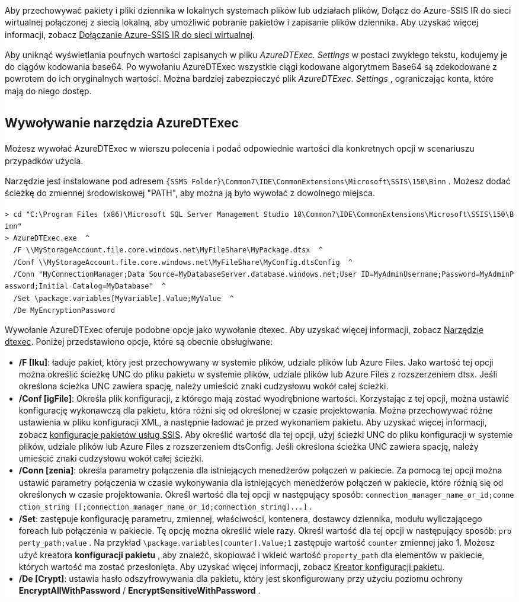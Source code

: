Aby przechowywać pakiety i pliki dziennika w lokalnych systemach plików lub udziałach plików, Dołącz do Azure-SSIS IR do sieci wirtualnej połączonej z siecią lokalną, aby umożliwić pobranie pakietów i zapisanie plików dziennika. Aby uzyskać więcej informacji, zobacz [Dołączanie Azure-SSIS IR do sieci wirtualnej](https://docs.microsoft.com/azure/data-factory/join-azure-ssis-integration-runtime-virtual-network).

Aby uniknąć wyświetlania poufnych wartości zapisanych w pliku *AzureDTExec. Settings* w postaci zwykłego tekstu, kodujemy je do ciągów kodowania base64. Po wywołaniu AzureDTExec wszystkie ciągi kodowane algorytmem Base64 są zdekodowane z powrotem do ich oryginalnych wartości. Można bardziej zabezpieczyć plik *AzureDTExec. Settings* , ograniczając konta, które mają do niego dostęp.

## <a name="invoke-the-azuredtexec-utility"></a>Wywoływanie narzędzia AzureDTExec
Możesz wywołać AzureDTExec w wierszu polecenia i podać odpowiednie wartości dla konkretnych opcji w scenariuszu przypadków użycia.

Narzędzie jest instalowane pod adresem `{SSMS Folder}\Common7\IDE\CommonExtensions\Microsoft\SSIS\150\Binn` . Możesz dodać ścieżkę do zmiennej środowiskowej "PATH", aby można ją było wywołać z dowolnego miejsca.

```dos
> cd "C:\Program Files (x86)\Microsoft SQL Server Management Studio 18\Common7\IDE\CommonExtensions\Microsoft\SSIS\150\Binn"
> AzureDTExec.exe  ^
  /F \\MyStorageAccount.file.core.windows.net\MyFileShare\MyPackage.dtsx  ^
  /Conf \\MyStorageAccount.file.core.windows.net\MyFileShare\MyConfig.dtsConfig  ^
  /Conn "MyConnectionManager;Data Source=MyDatabaseServer.database.windows.net;User ID=MyAdminUsername;Password=MyAdminPassword;Initial Catalog=MyDatabase"  ^
  /Set \package.variables[MyVariable].Value;MyValue  ^
  /De MyEncryptionPassword
```

Wywołanie AzureDTExec oferuje podobne opcje jako wywołanie dtexec. Aby uzyskać więcej informacji, zobacz [Narzędzie dtexec](https://docs.microsoft.com/sql/integration-services/packages/dtexec-utility?view=sql-server-2017). Poniżej przedstawiono opcje, które są obecnie obsługiwane:

- **/F [Iku]**: ładuje pakiet, który jest przechowywany w systemie plików, udziale plików lub Azure Files. Jako wartość tej opcji można określić ścieżkę UNC do pliku pakietu w systemie plików, udziale plików lub Azure Files z rozszerzeniem dtsx. Jeśli określona ścieżka UNC zawiera spację, należy umieścić znaki cudzysłowu wokół całej ścieżki.
- **/Conf [igFile]**: Określa plik konfiguracji, z którego mają zostać wyodrębnione wartości. Korzystając z tej opcji, można ustawić konfigurację wykonawczą dla pakietu, która różni się od określonej w czasie projektowania. Można przechowywać różne ustawienia w pliku konfiguracji XML, a następnie ładować je przed wykonaniem pakietu. Aby uzyskać więcej informacji, zobacz [konfiguracje pakietów usług SSIS](https://docs.microsoft.com/sql/integration-services/packages/package-configurations?view=sql-server-2017). Aby określić wartość dla tej opcji, użyj ścieżki UNC do pliku konfiguracji w systemie plików, udziale plików lub Azure Files z rozszerzeniem dtsConfig. Jeśli określona ścieżka UNC zawiera spację, należy umieścić znaki cudzysłowu wokół całej ścieżki.
- **/Conn [zenia]**: określa parametry połączenia dla istniejących menedżerów połączeń w pakiecie. Za pomocą tej opcji można ustawić parametry połączenia w czasie wykonywania dla istniejących menedżerów połączeń w pakiecie, które różnią się od określonych w czasie projektowania. Określ wartość dla tej opcji w następujący sposób: `connection_manager_name_or_id;connection_string [[;connection_manager_name_or_id;connection_string]...]` .
- **/Set**: zastępuje konfigurację parametru, zmiennej, właściwości, kontenera, dostawcy dziennika, modułu wyliczającego foreach lub połączenia w pakiecie. Tę opcję można określić wiele razy. Określ wartość dla tej opcji w następujący sposób: `property_path;value` . Na przykład `\package.variables[counter].Value;1` zastępuje wartość `counter` zmiennej jako 1. Możesz użyć kreatora **konfiguracji pakietu** , aby znaleźć, skopiować i wkleić wartość `property_path` dla elementów w pakiecie, których wartość ma zostać przesłonięta. Aby uzyskać więcej informacji, zobacz [Kreator konfiguracji pakietu](https://docs.microsoft.com/sql/integration-services/packages/legacy-package-deployment-ssis).
- **/De [Crypt]**: ustawia hasło odszyfrowywania dla pakietu, który jest skonfigurowany przy użyciu poziomu ochrony **EncryptAllWithPassword** / **EncryptSensitiveWithPassword** .
